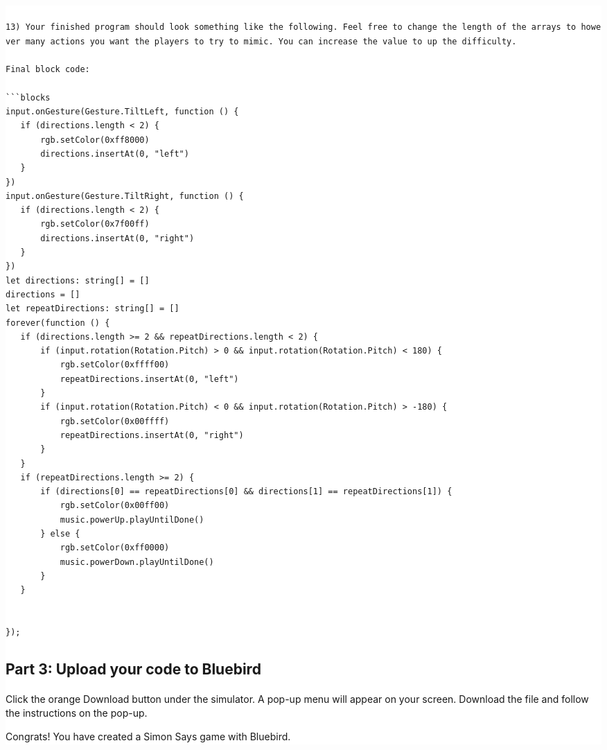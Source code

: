 ```blocks

13) Your finished program should look something like the following. Feel free to change the length of the arrays to however many actions you want the players to try to mimic. You can increase the value to up the difficulty.

Final block code:

```blocks
input.onGesture(Gesture.TiltLeft, function () {
   if (directions.length < 2) {
       rgb.setColor(0xff8000)
       directions.insertAt(0, "left")
   }
})
input.onGesture(Gesture.TiltRight, function () {
   if (directions.length < 2) {
       rgb.setColor(0x7f00ff)
       directions.insertAt(0, "right")
   }
})
let directions: string[] = []
directions = []
let repeatDirections: string[] = []
forever(function () {
   if (directions.length >= 2 && repeatDirections.length < 2) {
       if (input.rotation(Rotation.Pitch) > 0 && input.rotation(Rotation.Pitch) < 180) {
           rgb.setColor(0xffff00)
           repeatDirections.insertAt(0, "left")
       }
       if (input.rotation(Rotation.Pitch) < 0 && input.rotation(Rotation.Pitch) > -180) {
           rgb.setColor(0x00ffff)
           repeatDirections.insertAt(0, "right")
       }
   }
   if (repeatDirections.length >= 2) {
       if (directions[0] == repeatDirections[0] && directions[1] == repeatDirections[1]) {
           rgb.setColor(0x00ff00)
           music.powerUp.playUntilDone()
       } else {
           rgb.setColor(0xff0000)
           music.powerDown.playUntilDone()
       }
   }


});
```

## Part 3: Upload your code to Bluebird

Click the orange Download button under the simulator. A pop-up menu will appear on your screen. Download the file and follow the instructions on the pop-up.


Congrats! You have created a Simon Says game with Bluebird.
